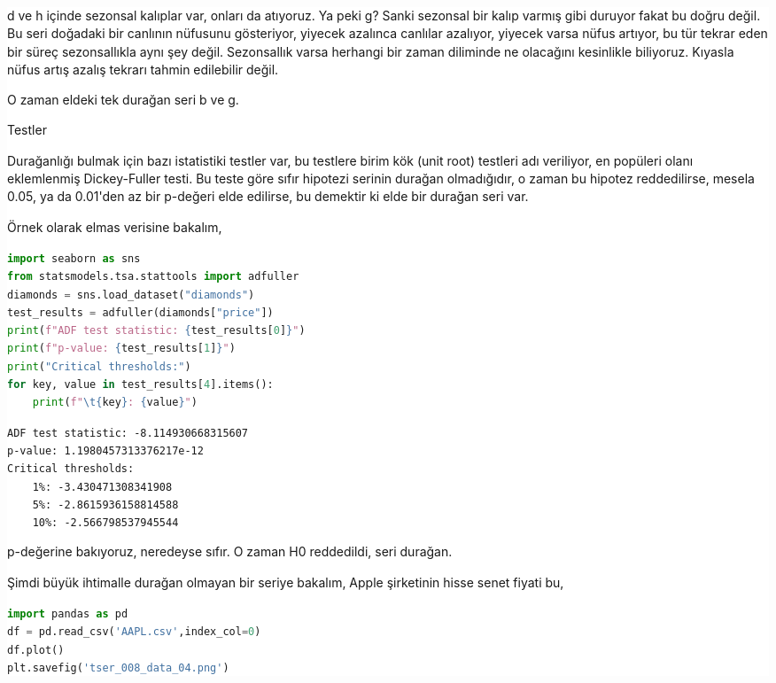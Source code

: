 d ve h içinde sezonsal kalıplar var, onları da atıyoruz. Ya peki g?  Sanki
sezonsal bir kalıp varmış gibi duruyor fakat bu doğru değil. Bu seri doğadaki
bir canlının nüfusunu gösteriyor, yiyecek azalınca canlılar azalıyor, yiyecek
varsa nüfus artıyor, bu tür tekrar eden bir süreç sezonsallıkla aynı şey
değil. Sezonsallık varsa herhangi bir zaman diliminde ne olacağını kesinlikle
biliyoruz. Kıyasla nüfus artış azalış tekrarı tahmin edilebilir değil.

O zaman eldeki tek durağan seri b ve g.

Testler

Durağanlığı bulmak için bazı istatistiki testler var, bu testlere birim kök
(unit root) testleri adı veriliyor, en popüleri olanı eklemlenmiş Dickey-Fuller
testi. Bu teste göre sıfır hipotezi serinin durağan olmadığıdır, o zaman bu
hipotez reddedilirse, mesela 0.05, ya da 0.01'den az bir p-değeri elde edilirse,
bu demektir ki elde bir durağan seri var. 

Örnek olarak elmas verisine bakalım,

```python
import seaborn as sns
from statsmodels.tsa.stattools import adfuller
diamonds = sns.load_dataset("diamonds")
test_results = adfuller(diamonds["price"])
print(f"ADF test statistic: {test_results[0]}")
print(f"p-value: {test_results[1]}")
print("Critical thresholds:")
for key, value in test_results[4].items():
    print(f"\t{key}: {value}")
```

```text
ADF test statistic: -8.114930668315607
p-value: 1.1980457313376217e-12
Critical thresholds:
	1%: -3.430471308341908
	5%: -2.8615936158814588
	10%: -2.566798537945544
```

p-değerine bakıyoruz, neredeyse sıfır. O zaman H0 reddedildi, seri durağan.

Şimdi büyük ihtimalle durağan olmayan bir seriye bakalım, Apple şirketinin
hisse senet fiyati bu,

```python
import pandas as pd
df = pd.read_csv('AAPL.csv',index_col=0)
df.plot()
plt.savefig('tser_008_data_04.png')
```
